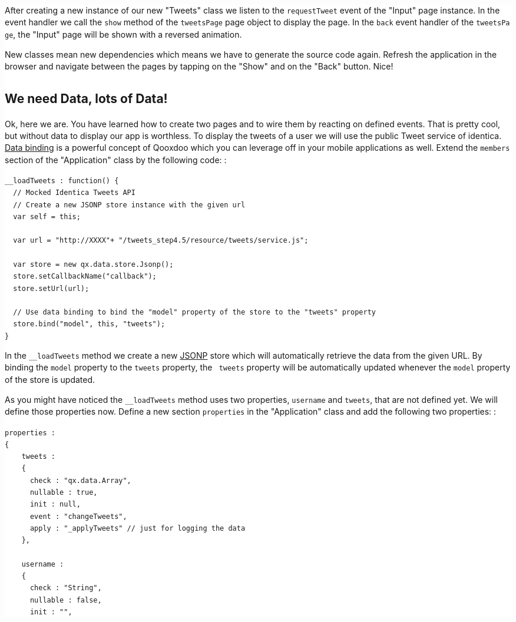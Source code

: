After creating a new instance of our new "Tweets" class we listen to
the `requestTweet` event of the "Input" page instance. In the event
handler we call the `show` method of the `tweetsPage` page object to
display the page. In the `back` event handler of the `tweetsPage`, the
"Input" page will be shown with a reversed animation.

New classes mean new dependencies which means we have to generate the
source code again. Refresh the application in the browser and navigate
between the pages by tapping on the "Show" and on the "Back" button.
Nice!

## We need Data, lots of Data!

Ok, here we are. You have learned how to create two pages and to wire
them by reacting on defined events. That is pretty cool, but without
data to display our app is worthless. To display the tweets of a user
we will use the public Tweet service of identica. [Data binding](../core/data_binding/)
    is a powerful concept of Qooxdoo which you can leverage off in
your mobile applications as well. Extend the `members` section of the
"Application" class by the following code: :

```
__loadTweets : function() {
  // Mocked Identica Tweets API
  // Create a new JSONP store instance with the given url
  var self = this;
  
  var url = "http://XXXX"+ "/tweets_step4.5/resource/tweets/service.js";

  var store = new qx.data.store.Jsonp();
  store.setCallbackName("callback");
  store.setUrl(url);

  // Use data binding to bind the "model" property of the store to the "tweets" property
  store.bind("model", this, "tweets");
}
```

In the `__loadTweets` method we create a new [JSONP](apps://apiviewer/#qx.data.store.Jsonp)
    store which will automatically retrieve the data from the given
URL. By binding the `model` property to the `tweets` property, the `
tweets` property will be automatically updated whenever the `model`
property of the store is updated.

As you might have noticed the `__loadTweets` method uses two
properties, `username` and `tweets`, that are not defined yet. We will
define those properties now. Define a new section `properties` in the
"Application" class and add the following two properties: :

```
properties :
{
    tweets :
    {
      check : "qx.data.Array",
      nullable : true,
      init : null,
      event : "changeTweets",
      apply : "_applyTweets" // just for logging the data
    },

    username :
    {
      check : "String",
      nullable : false,
      init : "",
```
